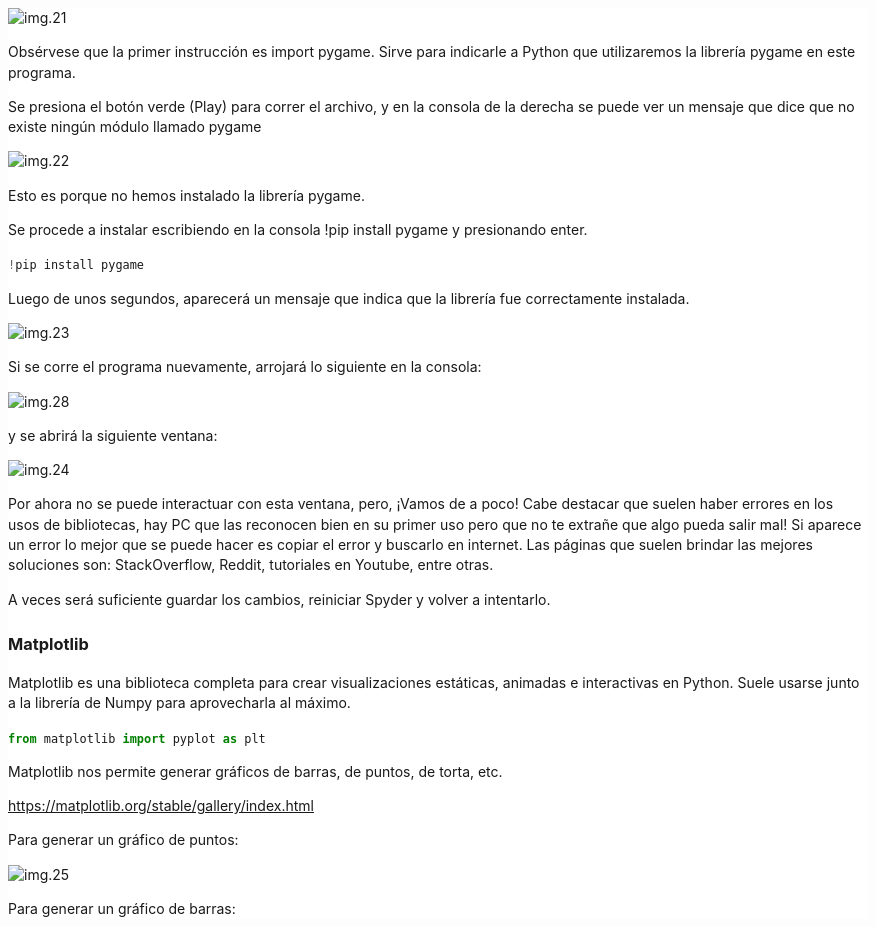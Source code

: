 ![img.21](_ref/img.21.jpg)

Obsérvese que la primer instrucción es import pygame. Sirve para indicarle a Python que utilizaremos la librería pygame en este programa.

Se presiona el botón verde (Play) para correr el archivo, y en la consola de la derecha se puede ver un mensaje que dice que no existe ningún módulo llamado pygame 

![img.22](_ref/img.22.jpg)

Esto es porque no hemos instalado la librería pygame.



Se procede a instalar escribiendo en la consola !pip install pygame y presionando enter.

```py
!pip install pygame
```

Luego de unos segundos, aparecerá un mensaje que indica que la librería fue correctamente instalada.

![img.23](_ref/img.23.jpg)

Si se corre el programa nuevamente, arrojará lo siguiente en la consola:

![img.28](_ref/img.28.jpg)

y se abrirá la siguiente ventana:

![img.24](_ref/img.24.jpg)

Por ahora no se puede interactuar con esta ventana, pero, ¡Vamos de a poco!
Cabe destacar que suelen haber errores en los usos de bibliotecas, hay PC que las reconocen bien en su primer uso pero que no te extrañe que algo pueda salir mal! Si aparece un error lo mejor que se puede hacer es copiar el error y buscarlo en internet. Las páginas que suelen brindar las mejores soluciones son: StackOverflow, Reddit, tutoriales en Youtube, entre otras.

A veces será suficiente guardar los cambios, reiniciar Spyder y volver a intentarlo.

### Matplotlib

Matplotlib es una biblioteca completa para crear visualizaciones estáticas, animadas e interactivas en Python. Suele usarse junto a la librería de Numpy para aprovecharla al máximo.

```py
from matplotlib import pyplot as plt
```
Matplotlib nos permite generar gráficos de barras, de puntos, de torta, etc.

https://matplotlib.org/stable/gallery/index.html

Para generar un gráfico de puntos:

![img.25](_ref/img.25.jpg)

Para generar un gráfico de barras:

